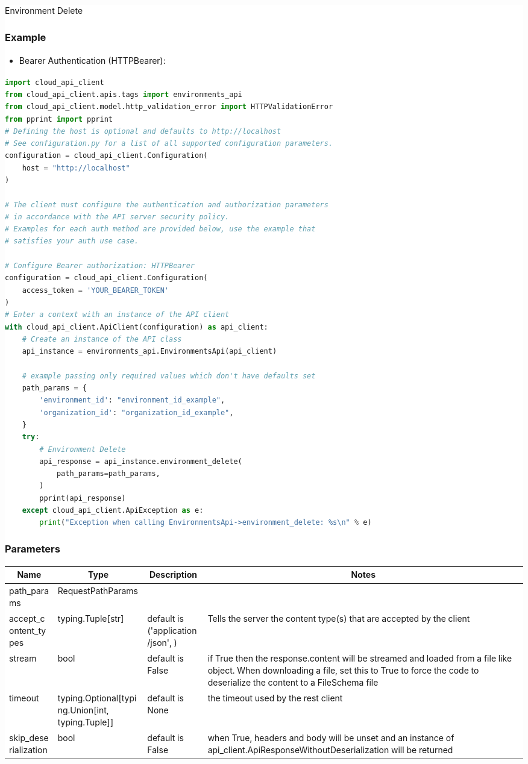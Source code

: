 Environment Delete

### Example

* Bearer Authentication (HTTPBearer):
```python
import cloud_api_client
from cloud_api_client.apis.tags import environments_api
from cloud_api_client.model.http_validation_error import HTTPValidationError
from pprint import pprint
# Defining the host is optional and defaults to http://localhost
# See configuration.py for a list of all supported configuration parameters.
configuration = cloud_api_client.Configuration(
    host = "http://localhost"
)

# The client must configure the authentication and authorization parameters
# in accordance with the API server security policy.
# Examples for each auth method are provided below, use the example that
# satisfies your auth use case.

# Configure Bearer authorization: HTTPBearer
configuration = cloud_api_client.Configuration(
    access_token = 'YOUR_BEARER_TOKEN'
)
# Enter a context with an instance of the API client
with cloud_api_client.ApiClient(configuration) as api_client:
    # Create an instance of the API class
    api_instance = environments_api.EnvironmentsApi(api_client)

    # example passing only required values which don't have defaults set
    path_params = {
        'environment_id': "environment_id_example",
        'organization_id': "organization_id_example",
    }
    try:
        # Environment Delete
        api_response = api_instance.environment_delete(
            path_params=path_params,
        )
        pprint(api_response)
    except cloud_api_client.ApiException as e:
        print("Exception when calling EnvironmentsApi->environment_delete: %s\n" % e)
```
### Parameters

Name | Type | Description  | Notes
------------- | ------------- | ------------- | -------------
path_params | RequestPathParams | |
accept_content_types | typing.Tuple[str] | default is ('application/json', ) | Tells the server the content type(s) that are accepted by the client
stream | bool | default is False | if True then the response.content will be streamed and loaded from a file like object. When downloading a file, set this to True to force the code to deserialize the content to a FileSchema file
timeout | typing.Optional[typing.Union[int, typing.Tuple]] | default is None | the timeout used by the rest client
skip_deserialization | bool | default is False | when True, headers and body will be unset and an instance of api_client.ApiResponseWithoutDeserialization will be returned
